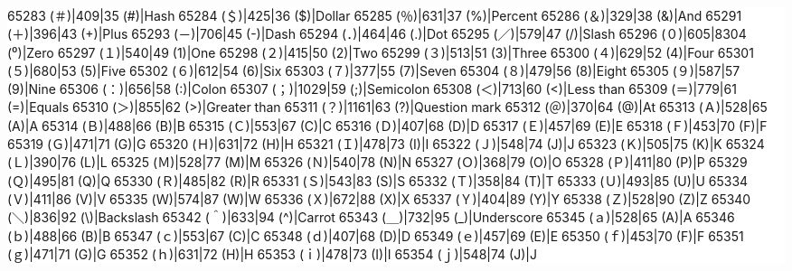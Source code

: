 65283 (＃)|409|35 (#)|Hash
65284 (＄)|425|36 ($)|Dollar
65285 (％)|631|37 (%)|Percent
65286 (＆)|329|38 (&)|And
65291 (＋)|396|43 (+)|Plus
65293 (－)|706|45 (-)|Dash
65294 (．)|464|46 (.)|Dot
65295 (／)|579|47 (/)|Slash
65296 (０)|605|8304 (⁰)|Zero
65297 (１)|540|49 (1)|One
65298 (２)|415|50 (2)|Two
65299 (３)|513|51 (3)|Three
65300 (４)|629|52 (4)|Four
65301 (５)|680|53 (5)|Five
65302 (６)|612|54 (6)|Six
65303 (７)|377|55 (7)|Seven
65304 (８)|479|56 (8)|Eight
65305 (９)|587|57 (9)|Nine
65306 (：)|656|58 (:)|Colon
65307 (；)|1029|59 (;)|Semicolon
65308 (＜)|713|60 (<)|Less than
65309 (＝)|779|61 (=)|Equals
65310 (＞)|855|62 (>)|Greater than
65311 (？)|1161|63 (?)|Question mark
65312 (＠)|370|64 (@)|At
65313 (Ａ)|528|65 (A)|A
65314 (Ｂ)|488|66 (B)|B
65315 (Ｃ)|553|67 (C)|C
65316 (Ｄ)|407|68 (D)|D
65317 (Ｅ)|457|69 (E)|E
65318 (Ｆ)|453|70 (F)|F
65319 (Ｇ)|471|71 (G)|G
65320 (Ｈ)|631|72 (H)|H
65321 (Ｉ)|478|73 (I)|I
65322 (Ｊ)|548|74 (J)|J
65323 (Ｋ)|505|75 (K)|K
65324 (Ｌ)|390|76 (L)|L
65325 (Ｍ)|528|77 (M)|M
65326 (Ｎ)|540|78 (N)|N
65327 (Ｏ)|368|79 (O)|O
65328 (Ｐ)|411|80 (P)|P
65329 (Ｑ)|495|81 (Q)|Q
65330 (Ｒ)|485|82 (R)|R
65331 (Ｓ)|543|83 (S)|S
65332 (Ｔ)|358|84 (T)|T
65333 (Ｕ)|493|85 (U)|U
65334 (Ｖ)|411|86 (V)|V
65335 (Ｗ)|574|87 (W)|W
65336 (Ｘ)|672|88 (X)|X
65337 (Ｙ)|404|89 (Y)|Y
65338 (Ｚ)|528|90 (Z)|Z
65340 (＼)|836|92 (\\)|Backslash
65342 (＾)|633|94 (^)|Carrot
65343 (＿)|732|95 (_)|Underscore
65345 (ａ)|528|65 (A)|A
65346 (ｂ)|488|66 (B)|B
65347 (ｃ)|553|67 (C)|C
65348 (ｄ)|407|68 (D)|D
65349 (ｅ)|457|69 (E)|E
65350 (ｆ)|453|70 (F)|F
65351 (ｇ)|471|71 (G)|G
65352 (ｈ)|631|72 (H)|H
65353 (ｉ)|478|73 (I)|I
65354 (ｊ)|548|74 (J)|J